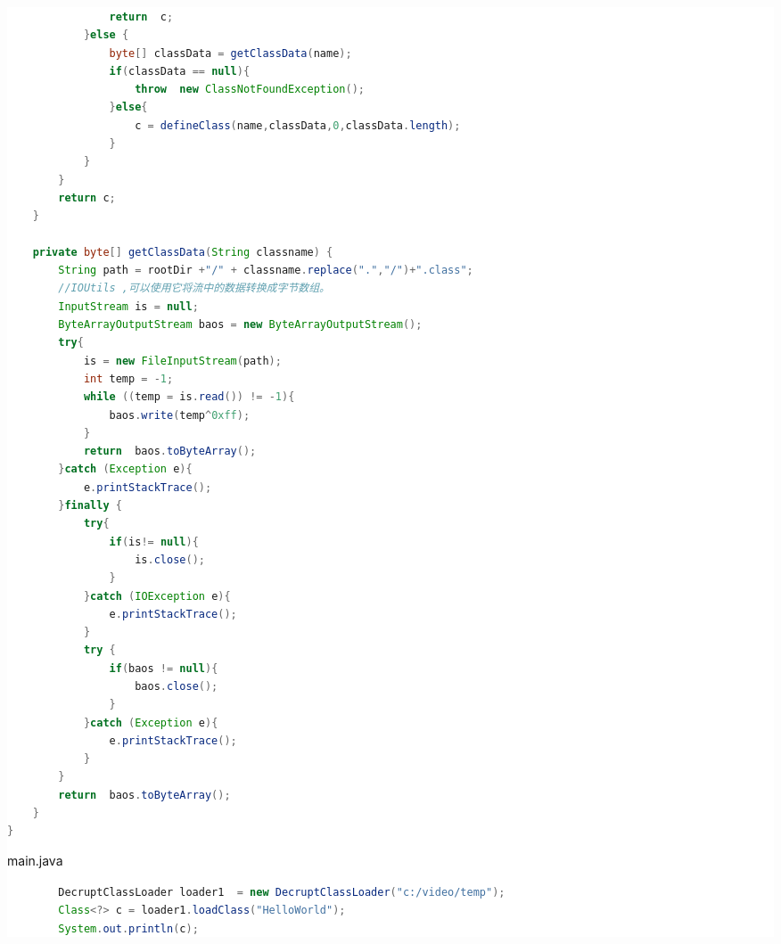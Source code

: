 ```java
                return  c;
            }else {
                byte[] classData = getClassData(name);
                if(classData == null){
                    throw  new ClassNotFoundException();
                }else{
                    c = defineClass(name,classData,0,classData.length);
                }
            }
        }
        return c;
    }

    private byte[] getClassData(String classname) {
        String path = rootDir +"/" + classname.replace(".","/")+".class";
        //IOUtils ,可以使用它将流中的数据转换成字节数组。
        InputStream is = null;
        ByteArrayOutputStream baos = new ByteArrayOutputStream();
        try{
            is = new FileInputStream(path);
            int temp = -1;
            while ((temp = is.read()) != -1){
                baos.write(temp^0xff);
            }
            return  baos.toByteArray();
        }catch (Exception e){
            e.printStackTrace();
        }finally {
            try{
                if(is!= null){
                    is.close();
                }
            }catch (IOException e){
                e.printStackTrace();
            }
            try {
                if(baos != null){
                    baos.close();
                }
            }catch (Exception e){
                e.printStackTrace();
            }
        }
        return  baos.toByteArray();
    }
}
```

main.java

```java
		DecruptClassLoader loader1  = new DecruptClassLoader("c:/video/temp");
        Class<?> c = loader1.loadClass("HelloWorld");
        System.out.println(c);
```
